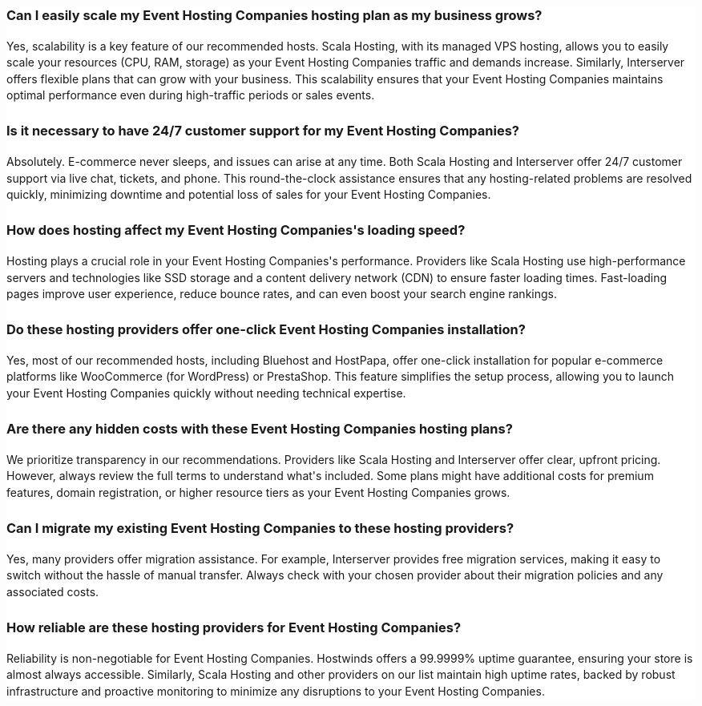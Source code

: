 ### Can I easily scale my Event Hosting Companies hosting plan as my business grows? 
Yes, scalability is a key feature of our recommended hosts. Scala Hosting, with its managed VPS hosting, allows you to easily scale your resources (CPU, RAM, storage) as your Event Hosting Companies traffic and demands increase. Similarly, Interserver offers flexible plans that can grow with your business. This scalability ensures that your Event Hosting Companies maintains optimal performance even during high-traffic periods or sales events.

### Is it necessary to have 24/7 customer support for my Event Hosting Companies? 
Absolutely. E-commerce never sleeps, and issues can arise at any time. Both Scala Hosting and Interserver offer 24/7 customer support via live chat, tickets, and phone. This round-the-clock assistance ensures that any hosting-related problems are resolved quickly, minimizing downtime and potential loss of sales for your Event Hosting Companies.

### How does hosting affect my Event Hosting Companies's loading speed? 
Hosting plays a crucial role in your Event Hosting Companies's performance. Providers like Scala Hosting use high-performance servers and technologies like SSD storage and a content delivery network (CDN) to ensure faster loading times. Fast-loading pages improve user experience, reduce bounce rates, and can even boost your search engine rankings.

### Do these hosting providers offer one-click Event Hosting Companies installation? 
Yes, most of our recommended hosts, including Bluehost and HostPapa, offer one-click installation for popular e-commerce platforms like WooCommerce (for WordPress) or PrestaShop. This feature simplifies the setup process, allowing you to launch your Event Hosting Companies quickly without needing technical expertise.

### Are there any hidden costs with these Event Hosting Companies hosting plans? 
We prioritize transparency in our recommendations. Providers like Scala Hosting and Interserver offer clear, upfront pricing. However, always review the full terms to understand what's included. Some plans might have additional costs for premium features, domain registration, or higher resource tiers as your Event Hosting Companies grows.

### Can I migrate my existing Event Hosting Companies to these hosting providers? 
Yes, many providers offer migration assistance. For example, Interserver provides free migration services, making it easy to switch without the hassle of manual transfer. Always check with your chosen provider about their migration policies and any associated costs.

### How reliable are these hosting providers for Event Hosting Companies? 
Reliability is non-negotiable for Event Hosting Companies. Hostwinds offers a 99.9999% uptime guarantee, ensuring your store is almost always accessible. Similarly, Scala Hosting and other providers on our list maintain high uptime rates, backed by robust infrastructure and proactive monitoring to minimize any disruptions to your Event Hosting Companies.
